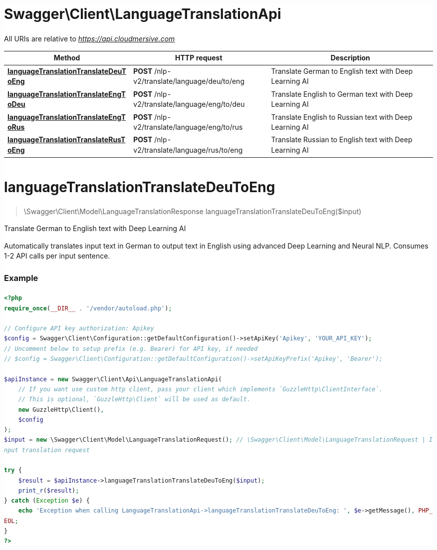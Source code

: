 # Swagger\Client\LanguageTranslationApi

All URIs are relative to *https://api.cloudmersive.com*

Method | HTTP request | Description
------------- | ------------- | -------------
[**languageTranslationTranslateDeuToEng**](LanguageTranslationApi.md#languageTranslationTranslateDeuToEng) | **POST** /nlp-v2/translate/language/deu/to/eng | Translate German to English text with Deep Learning AI
[**languageTranslationTranslateEngToDeu**](LanguageTranslationApi.md#languageTranslationTranslateEngToDeu) | **POST** /nlp-v2/translate/language/eng/to/deu | Translate English to German text with Deep Learning AI
[**languageTranslationTranslateEngToRus**](LanguageTranslationApi.md#languageTranslationTranslateEngToRus) | **POST** /nlp-v2/translate/language/eng/to/rus | Translate English to Russian text with Deep Learning AI
[**languageTranslationTranslateRusToEng**](LanguageTranslationApi.md#languageTranslationTranslateRusToEng) | **POST** /nlp-v2/translate/language/rus/to/eng | Translate Russian to English text with Deep Learning AI


# **languageTranslationTranslateDeuToEng**
> \Swagger\Client\Model\LanguageTranslationResponse languageTranslationTranslateDeuToEng($input)

Translate German to English text with Deep Learning AI

Automatically translates input text in German to output text in English using advanced Deep Learning and Neural NLP.  Consumes 1-2 API calls per input sentence.

### Example
```php
<?php
require_once(__DIR__ . '/vendor/autoload.php');

// Configure API key authorization: Apikey
$config = Swagger\Client\Configuration::getDefaultConfiguration()->setApiKey('Apikey', 'YOUR_API_KEY');
// Uncomment below to setup prefix (e.g. Bearer) for API key, if needed
// $config = Swagger\Client\Configuration::getDefaultConfiguration()->setApiKeyPrefix('Apikey', 'Bearer');

$apiInstance = new Swagger\Client\Api\LanguageTranslationApi(
    // If you want use custom http client, pass your client which implements `GuzzleHttp\ClientInterface`.
    // This is optional, `GuzzleHttp\Client` will be used as default.
    new GuzzleHttp\Client(),
    $config
);
$input = new \Swagger\Client\Model\LanguageTranslationRequest(); // \Swagger\Client\Model\LanguageTranslationRequest | Input translation request

try {
    $result = $apiInstance->languageTranslationTranslateDeuToEng($input);
    print_r($result);
} catch (Exception $e) {
    echo 'Exception when calling LanguageTranslationApi->languageTranslationTranslateDeuToEng: ', $e->getMessage(), PHP_EOL;
}
?>
```

